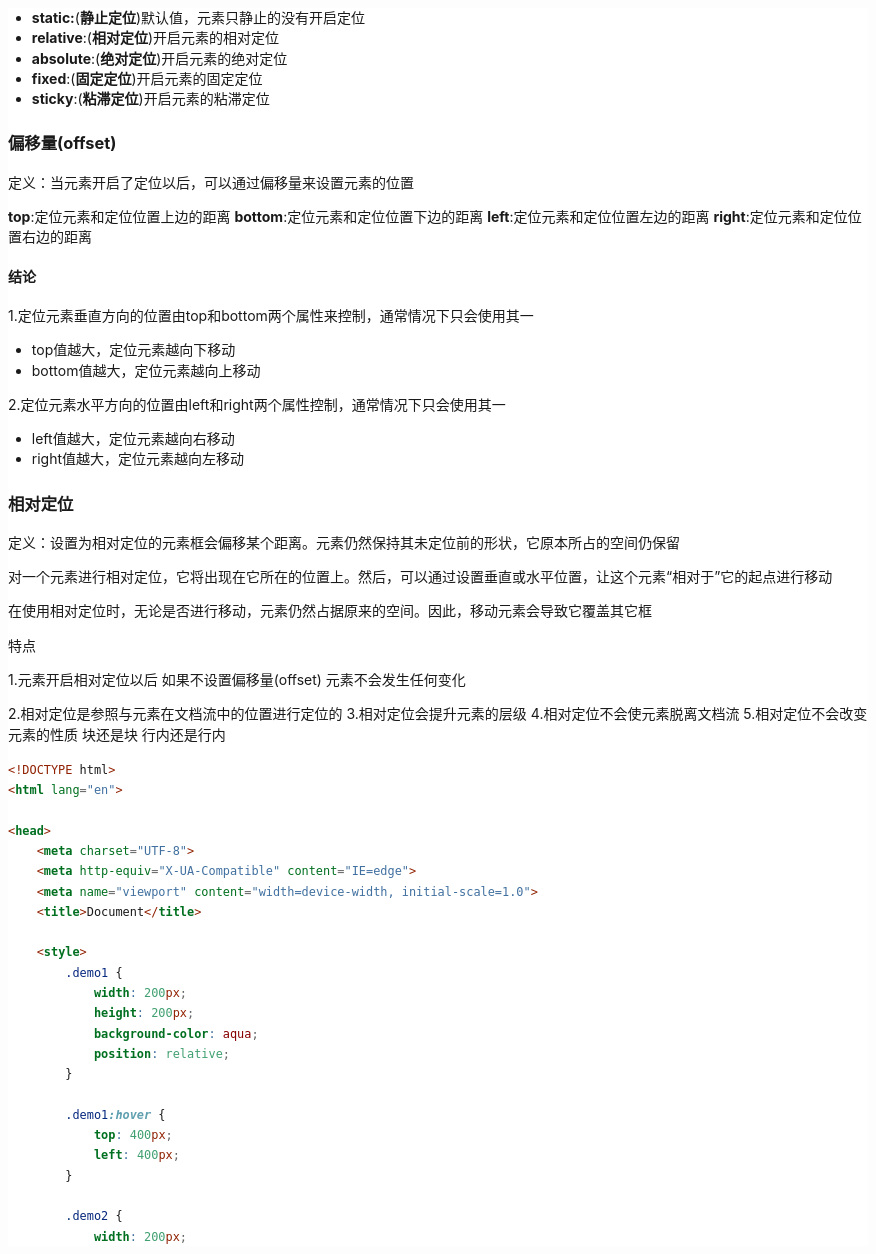 - **static:**(**静止定位**)默认值，元素只静止的没有开启定位
- **relative**:(**相对定位**)开启元素的相对定位
- **absolute**:(**绝对定位**)开启元素的绝对定位
- **fixed**:(**固定定位**)开启元素的固定定位
- **sticky**:(**粘滞定位**)开启元素的粘滞定位

### 偏移量(offset)

定义：当元素开启了定位以后，可以通过偏移量来设置元素的位置

**top**:定位元素和定位位置上边的距离
**bottom**:定位元素和定位位置下边的距离
**left**:定位元素和定位位置左边的距离
**right**:定位元素和定位位置右边的距离

#### 结论

1.定位元素垂直方向的位置由top和bottom两个属性来控制，通常情况下只会使用其一

- top值越大，定位元素越向下移动
- bottom值越大，定位元素越向上移动

2.定位元素水平方向的位置由left和right两个属性控制，通常情况下只会使用其一

- left值越大，定位元素越向右移动
- right值越大，定位元素越向左移动

### 相对定位

定义：设置为相对定位的元素框会偏移某个距离。元素仍然保持其未定位前的形状，它原本所占的空间仍保留

对一个元素进行相对定位，它将出现在它所在的位置上。然后，可以通过设置垂直或水平位置，让这个元素“相对于”它的起点进行移动

在使用相对定位时，无论是否进行移动，元素仍然占据原来的空间。因此，移动元素会导致它覆盖其它框

特点

1.元素开启相对定位以后 如果不设置偏移量(offset) 元素不会发生任何变化

2.相对定位是参照与元素在文档流中的位置进行定位的
3.相对定位会提升元素的层级
4.相对定位不会使元素脱离文档流
5.相对定位不会改变元素的性质 块还是块 行内还是行内

```html
<!DOCTYPE html>
<html lang="en">

<head>
    <meta charset="UTF-8">
    <meta http-equiv="X-UA-Compatible" content="IE=edge">
    <meta name="viewport" content="width=device-width, initial-scale=1.0">
    <title>Document</title>

    <style>
        .demo1 {
            width: 200px;
            height: 200px;
            background-color: aqua;
            position: relative;
        }

        .demo1:hover {
            top: 400px;
            left: 400px;
        }

        .demo2 {
            width: 200px;
```